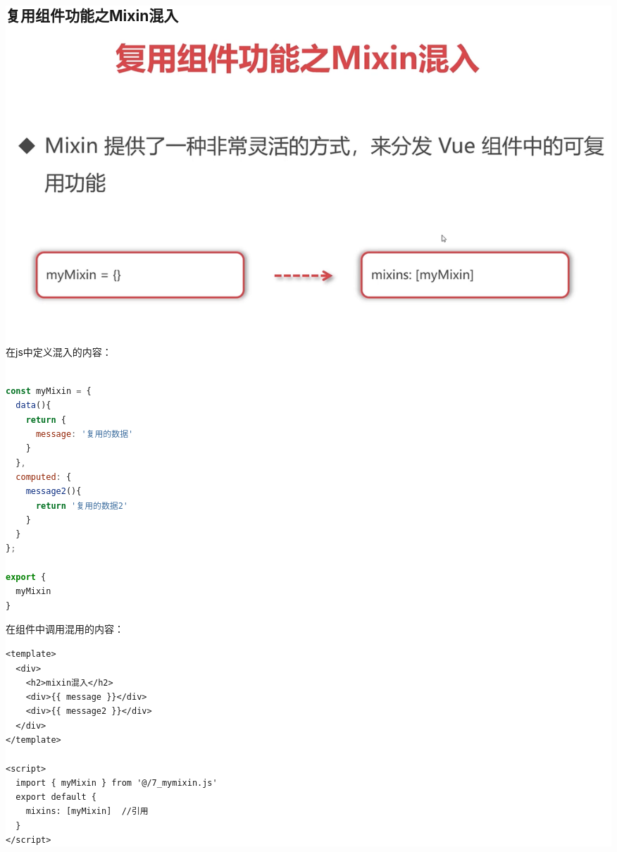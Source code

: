 ## 复用组件功能之Mixin混入

![image-20240128132430127](img/image-20240128132430127.png)



在js中定义混入的内容：

```js

const myMixin = {
  data(){
    return {
      message: '复用的数据'
    }
  },
  computed: {
    message2(){
      return '复用的数据2'
    }
  }
};

export {
  myMixin
}
```

在组件中调用混用的内容：

```vue
<template>
  <div>
    <h2>mixin混入</h2>
    <div>{{ message }}</div>
    <div>{{ message2 }}</div>
  </div>
</template>

<script>
  import { myMixin } from '@/7_mymixin.js'
  export default {
    mixins: [myMixin]  //引用
  }
</script>
```